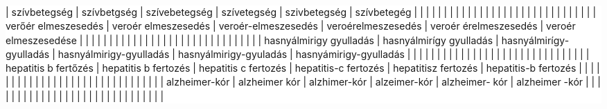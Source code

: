 | szívbetegség                            | szívbetgség                            | szívebetegség                         | szívetegség                            | szivbetegség                             | szívbetegég                              |                                          |                                 |                                  |                                     |                                     |                                  |                                   |                                      |                                   |                                   |                          |                            |                           |                            |                          |                           |                         |                          |                          |                         |                          |                        |                        |                          |                          |                        |                         |                            |                        |
| verőér elmeszesedés                     | veroér elmeszesedés                    | veroér-elmeszesedés                   | veroérelmeszesedés                     | veroér érelmeszesedés                    | veroér elmeszesedése                     |                                          |                                 |                                  |                                     |                                     |                                  |                                   |                                      |                                   |                                   |                          |                            |                           |                            |                          |                           |                         |                          |                          |                         |                          |                        |                        |                          |                          |                        |                         |                            |                        |
| hasnyálmirigy gyulladás                 | hasnyálmirígy gyulladás                | hasnyálmirígy-gyulladás               | hasnyálmirigy-gyulladás                | hasnyálmirigy-gyuladás                   | hasnyámirigy-gyulladás                   |                                          |                                 |                                  |                                     |                                     |                                  |                                   |                                      |                                   |                                   |                          |                            |                           |                            |                          |                           |                         |                          |                          |                         |                          |                        |                        |                          |                          |                        |                         |                            |                        |
| hepatitis b fertőzés                    | hepatitis b fertozés                   | hepatitis c fertozés                  | hepatitis-c fertozés                   | hepatitisz fertozés                      | hepatitis-b fertozés                     |                                          |                                 |                                  |                                     |                                     |                                  |                                   |                                      |                                   |                                   |                          |                            |                           |                            |                          |                           |                         |                          |                          |                         |                          |                        |                        |                          |                          |                        |                         |                            |                        |
| alzheimer-kór                           | alzheimer kór                          | alzhimer-kór                          | alzeimer-kór                           | alzheimer- kór                           | alzheimer -kór                           |                                          |                                 |                                  |                                     |                                     |                                  |                                   |                                      |                                   |                                   |                          |                            |                           |                            |                          |                           |                         |                          |                          |                         |                          |                        |                        |                          |                          |                        |                         |                            |                        |